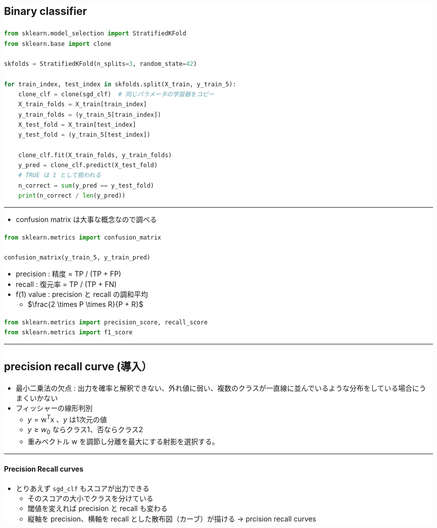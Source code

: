 
## Binary classifier
```python
from sklearn.model_selection import StratifiedKFold
from sklearn.base import clone

skfolds = StratifiedKFold(n_splits=3, random_state=42)

for train_index, test_index in skfolds.split(X_train, y_train_5):
    clone_clf = clone(sgd_clf)  # 同じパラメータの学習器をコピー
    X_train_folds = X_train[train_index]
    y_train_folds = (y_train_5[train_index])
    X_test_fold = X_train[test_index]
    y_test_fold = (y_train_5[test_index])

    clone_clf.fit(X_train_folds, y_train_folds)
    y_pred = clone_clf.predict(X_test_fold)
    # TRUE は 1 として扱われる
    n_correct = sum(y_pred == y_test_fold)
    print(n_correct / len(y_pred))
```

---
* confusion matrix は大事な概念なので調べる
```python
from sklearn.metrics import confusion_matrix

confusion_matrix(y_train_5, y_train_pred)
```
*  precision : 精度 = TP / (TP + FP)
*  recall : 復元率 = TP / (TP + FN)
*  f(1) value : precision と recall の調和平均
   * $\frac{2 \times P \times R}{P + R}$

```python
from sklearn.metrics import precision_score, recall_score
from sklearn.metrics import f1_score
```

---
## precision recall curve (導入）
* 最小二乗法の欠点 : 出力を確率と解釈できない、外れ値に弱い、複数のクラスが一直線に並んでいるような分布をしている場合にうまくいかない
* フィッシャーの線形判別
   * $y = \mathrm{w}^T\mathrm{x}$ 、$y$ は1次元の値
   * $y \geq w_0$ ならクラス1、否ならクラス2
   * 重みベクトル $\mathrm{w}$ を調節し分離を最大にする射影を選択する。

---
#### Precision Recall curves
* とりあえず `sgd_clf` もスコアが出力できる
   * そのスコアの大小でクラスを分けている
   * 閾値を変えれば precision と recall も変わる
   * 縦軸を precision、横軸を recall とした散布図（カーブ）が描ける &rightarrow; prcision recall curves
